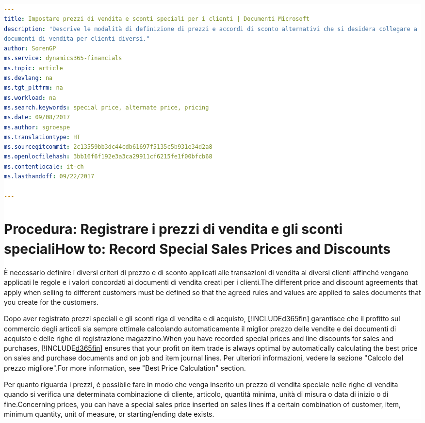 ```yaml
---
title: Impostare prezzi di vendita e sconti speciali per i clienti | Documenti Microsoft
description: "Descrive le modalità di definizione di prezzi e accordi di sconto alternativi che si desidera collegare a documenti di vendita per clienti diversi."
author: SorenGP
ms.service: dynamics365-financials
ms.topic: article
ms.devlang: na
ms.tgt_pltfrm: na
ms.workload: na
ms.search.keywords: special price, alternate price, pricing
ms.date: 09/08/2017
ms.author: sgroespe
ms.translationtype: HT
ms.sourcegitcommit: 2c13559bb3dc44cdb61697f5135c5b931e34d2a8
ms.openlocfilehash: 3bb16f6f192e3a3ca29911cf6215fe1f00bfcb68
ms.contentlocale: it-ch
ms.lasthandoff: 09/22/2017

---
```

# <a name="how-to-record-special-sales-prices-and-discounts"></a><span data-ttu-id="c4239-103">Procedura: Registrare i prezzi di vendita e gli sconti speciali</span><span class="sxs-lookup"><span data-stu-id="c4239-103">How to: Record Special Sales Prices and Discounts</span></span>
<span data-ttu-id="c4239-104">È necessario definire i diversi criteri di prezzo e di sconto applicati alle transazioni di vendita ai diversi clienti affinché vengano applicati le regole e i valori concordati ai documenti di vendita creati per i clienti.</span><span class="sxs-lookup"><span data-stu-id="c4239-104">The different price and discount agreements that apply when selling to different customers must be defined so that the agreed rules and values are applied to sales documents that you create for the customers.</span></span>

<span data-ttu-id="c4239-105">Dopo aver registrato prezzi speciali e gli sconti riga di vendita e di acquisto, [!INCLUDE[d365fin](includes/d365fin_md.md)] garantisce che il profitto sul commercio degli articoli sia sempre ottimale calcolando automaticamente il miglior prezzo delle vendite e dei documenti di acquisto e delle righe di registrazione magazzino.</span><span class="sxs-lookup"><span data-stu-id="c4239-105">When you have recorded special prices and line discounts for sales and purchases, [!INCLUDE[d365fin](includes/d365fin_md.md)] ensures that your profit on item trade is always optimal by automatically calculating the best price on sales and purchase documents and on job and item journal lines.</span></span> <span data-ttu-id="c4239-106">Per ulteriori informazioni, vedere la sezione "Calcolo del prezzo migliore".</span><span class="sxs-lookup"><span data-stu-id="c4239-106">For more information, see "Best Price Calculation" section.</span></span>

<span data-ttu-id="c4239-107">Per quanto riguarda i prezzi, è possibile fare in modo che venga inserito un prezzo di vendita speciale nelle righe di vendita quando si verifica una determinata combinazione di cliente, articolo, quantità minima, unità di misura o data di inizio o di fine.</span><span class="sxs-lookup"><span data-stu-id="c4239-107">Concerning prices, you can have a special sales price inserted on sales lines if a certain combination of customer, item, minimum quantity, unit of measure, or starting/ending date exists.</span></span>
